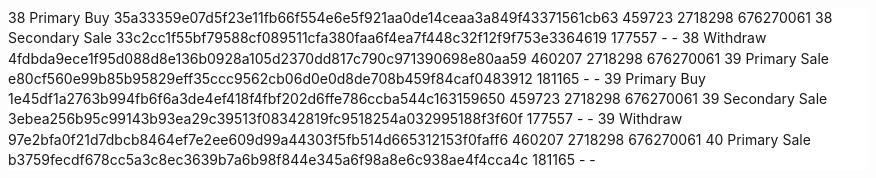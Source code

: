 <tr>
<td>38</td>
<td>Primary Buy</td>
<td>35a33359e07d5f23e11fb66f554e6e5f921aa0de14ceaa3a849f43371561cb63</td>
<td>459723</td>
<td>2718298</td>
<td>676270061</td>
</tr>
<tr>
<td>38</td>
<td>Secondary Sale</td>
<td>33c2cc1f55bf79588cf089511cfa380faa6f4ea7f448c32f12f9f753e3364619</td>
<td>177557</td>
<td>-</td>
<td>-</td>
</tr>
<tr>
<td>38</td>
<td>Withdraw</td>
<td>4fdbda9ece1f95d088d8e136b0928a105d2370dd817c790c971390698e80aa59</td>
<td>460207</td>
<td>2718298</td>
<td>676270061</td>
</tr>
<tr>
<td>39</td>
<td>Primary Sale</td>
<td>e80cf560e99b85b95829eff35ccc9562cb06d0e0d8de708b459f84caf0483912</td>
<td>181165</td>
<td>-</td>
<td>-</td>
</tr>
<tr>
<td>39</td>
<td>Primary Buy</td>
<td>1e45df1a2763b994fb6f6a3de4ef418f4fbf202d6ffe786ccba544c163159650</td>
<td>459723</td>
<td>2718298</td>
<td>676270061</td>
</tr>
<tr>
<td>39</td>
<td>Secondary Sale</td>
<td>3ebea256b95c99143b93ea29c39513f08342819fc9518254a032995188f3f60f</td>
<td>177557</td>
<td>-</td>
<td>-</td>
</tr>
<tr>
<td>39</td>
<td>Withdraw</td>
<td>97e2bfa0f21d7dbcb8464ef7e2ee609d99a44303f5fb514d665312153f0faff6</td>
<td>460207</td>
<td>2718298</td>
<td>676270061</td>
</tr>
<tr>
<td>40</td>
<td>Primary Sale</td>
<td>b3759fecdf678cc5a3c8ec3639b7a6b98f844e345a6f98a8e6c938ae4f4cca4c</td>
<td>181165</td>
<td>-</td>
<td>-</td>
</tr>